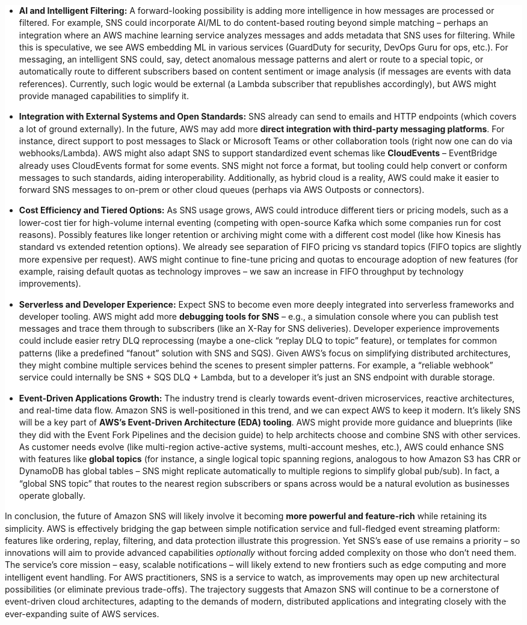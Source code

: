 * **AI and Intelligent Filtering:** A forward-looking possibility is adding more intelligence in how messages are processed or filtered. For example, SNS could incorporate AI/ML to do content-based routing beyond simple matching – perhaps an integration where an AWS machine learning service analyzes messages and adds metadata that SNS uses for filtering. While this is speculative, we see AWS embedding ML in various services (GuardDuty for security, DevOps Guru for ops, etc.). For messaging, an intelligent SNS could, say, detect anomalous message patterns and alert or route to a special topic, or automatically route to different subscribers based on content sentiment or image analysis (if messages are events with data references). Currently, such logic would be external (a Lambda subscriber that republishes accordingly), but AWS might provide managed capabilities to simplify it.

* **Integration with External Systems and Open Standards:** SNS already can send to emails and HTTP endpoints (which covers a lot of ground externally). In the future, AWS may add more **direct integration with third-party messaging platforms**. For instance, direct support to post messages to Slack or Microsoft Teams or other collaboration tools (right now one can do via webhooks/Lambda). AWS might also adapt SNS to support standardized event schemas like **CloudEvents** – EventBridge already uses CloudEvents format for some events. SNS might not force a format, but tooling could help convert or conform messages to such standards, aiding interoperability. Additionally, as hybrid cloud is a reality, AWS could make it easier to forward SNS messages to on-prem or other cloud queues (perhaps via AWS Outposts or connectors).

* **Cost Efficiency and Tiered Options:** As SNS usage grows, AWS could introduce different tiers or pricing models, such as a lower-cost tier for high-volume internal eventing (competing with open-source Kafka which some companies run for cost reasons). Possibly features like longer retention or archiving might come with a different cost model (like how Kinesis has standard vs extended retention options). We already see separation of FIFO pricing vs standard topics (FIFO topics are slightly more expensive per request). AWS might continue to fine-tune pricing and quotas to encourage adoption of new features (for example, raising default quotas as technology improves – we saw an increase in FIFO throughput by technology improvements).

* **Serverless and Developer Experience:** Expect SNS to become even more deeply integrated into serverless frameworks and developer tooling. AWS might add more **debugging tools for SNS** – e.g., a simulation console where you can publish test messages and trace them through to subscribers (like an X-Ray for SNS deliveries). Developer experience improvements could include easier retry DLQ reprocessing (maybe a one-click “replay DLQ to topic” feature), or templates for common patterns (like a predefined “fanout” solution with SNS and SQS). Given AWS’s focus on simplifying distributed architectures, they might combine multiple services behind the scenes to present simpler patterns. For example, a “reliable webhook” service could internally be SNS + SQS DLQ + Lambda, but to a developer it’s just an SNS endpoint with durable storage.

* **Event-Driven Applications Growth:** The industry trend is clearly towards event-driven microservices, reactive architectures, and real-time data flow. Amazon SNS is well-positioned in this trend, and we can expect AWS to keep it modern. It’s likely SNS will be a key part of **AWS’s Event-Driven Architecture (EDA) tooling**. AWS might provide more guidance and blueprints (like they did with the Event Fork Pipelines and the decision guide) to help architects choose and combine SNS with other services. As customer needs evolve (like multi-region active-active systems, multi-account meshes, etc.), AWS could enhance SNS with features like **global topics** (for instance, a single logical topic spanning regions, analogous to how Amazon S3 has CRR or DynamoDB has global tables – SNS might replicate automatically to multiple regions to simplify global pub/sub). In fact, a “global SNS topic” that routes to the nearest region subscribers or spans across would be a natural evolution as businesses operate globally.

In conclusion, the future of Amazon SNS will likely involve it becoming **more powerful and feature-rich** while retaining its simplicity. AWS is effectively bridging the gap between simple notification service and full-fledged event streaming platform: features like ordering, replay, filtering, and data protection illustrate this progression. Yet SNS’s ease of use remains a priority – so innovations will aim to provide advanced capabilities *optionally* without forcing added complexity on those who don’t need them. The service’s core mission – easy, scalable notifications – will likely extend to new frontiers such as edge computing and more intelligent event handling. For AWS practitioners, SNS is a service to watch, as improvements may open up new architectural possibilities (or eliminate previous trade-offs). The trajectory suggests that Amazon SNS will continue to be a cornerstone of event-driven cloud architectures, adapting to the demands of modern, distributed applications and integrating closely with the ever-expanding suite of AWS services.
